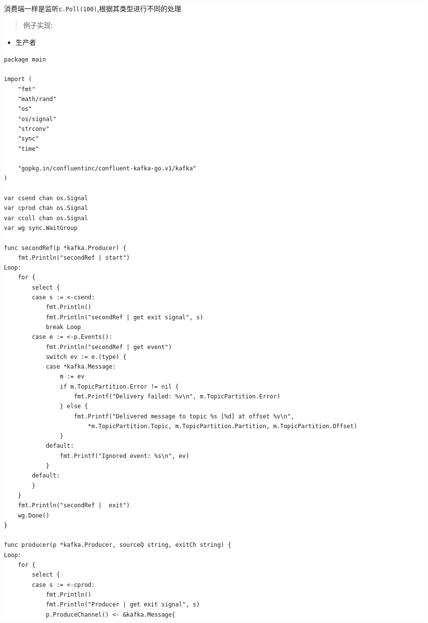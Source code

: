 消费端一样是监听`c.Poll(100)`,根据其类型进行不同的处理

> 例子实现:

+ 生产者

```golang
package main

import (
	"fmt"
	"math/rand"
	"os"
	"os/signal"
	"strconv"
	"sync"
	"time"

	"gopkg.in/confluentinc/confluent-kafka-go.v1/kafka"
)

var csend chan os.Signal
var cprod chan os.Signal
var ccoll chan os.Signal
var wg sync.WaitGroup

func secondRef(p *kafka.Producer) {
	fmt.Println("secondRef | start")
Loop:
	for {
		select {
		case s := <-csend:
			fmt.Println()
			fmt.Println("secondRef | get exit signal", s)
			break Loop
		case e := <-p.Events():
			fmt.Println("secondRef | get event")
			switch ev := e.(type) {
			case *kafka.Message:
				m := ev
				if m.TopicPartition.Error != nil {
					fmt.Printf("Delivery failed: %v\n", m.TopicPartition.Error)
				} else {
					fmt.Printf("Delivered message to topic %s [%d] at offset %v\n",
						*m.TopicPartition.Topic, m.TopicPartition.Partition, m.TopicPartition.Offset)
				}
			default:
				fmt.Printf("Ignored event: %s\n", ev)
			}
		default:
		}
	}
	fmt.Println("secondRef |  exit")
	wg.Done()
}

func producer(p *kafka.Producer, sourceQ string, exitCh string) {
Loop:
	for {
		select {
		case s := <-cprod:
			fmt.Println()
			fmt.Println("Producer | get exit signal", s)
			p.ProduceChannel() <- &kafka.Message{
```